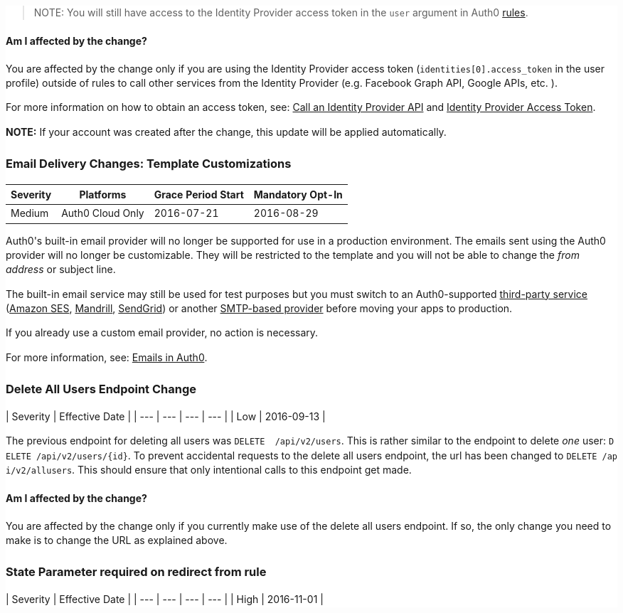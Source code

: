 > NOTE: You will still have access to the Identity Provider access token in the `user` argument in Auth0 [rules](/rules).

#### Am I affected by the change?
You are affected by the change only if you are using the Identity Provider access token (`identities[0].access_token` in the user profile) outside of rules to call other services from the Identity Provider (e.g. Facebook Graph API, Google APIs, etc. ).

For more information on how to obtain an access token, see: [Call an Identity Provider API](/what-to-do-once-the-user-is-logged-in/calling-an-external-idp-api) and [Identity Provider Access Token](/tokens/idp).

**NOTE:** If your account was created after the change, this update will be applied automatically.


### Email Delivery Changes: Template Customizations

| Severity | Platforms | Grace Period Start | Mandatory Opt-In|
| --- | --- | --- | --- |
| Medium | Auth0 Cloud Only | 2016-07-21 | 2016-08-29 |

Auth0's built-in email provider will no longer be supported for use in a production environment. The emails sent using the Auth0 provider will no longer be customizable. They will be restricted to the template and you will not be able to change the *from address* or subject line.

The built-in email service may still be used for test purposes but you must switch to an Auth0-supported [third-party service](/email/providers) ([Amazon SES](https://aws.amazon.com/ses/), [Mandrill](https://www.mandrill.com/signup/), [SendGrid](https://sendgrid.com/pricing)) or another [SMTP-based provider](/email/custom) before moving your apps to production.

If you already use a custom email provider, no action is necessary.

For more information, see: [Emails in Auth0](/email).

### Delete All Users Endpoint Change

| Severity | Effective Date |
| --- | --- | --- | --- |
| Low | 2016-09-13 |

The previous endpoint for deleting all users was `DELETE  /api/v2/users`. This is rather similar to the endpoint to delete _one_ user: `DELETE /api/v2/users/{id}`. To prevent accidental requests to the delete all users endpoint, the url has been changed to `DELETE /api/v2/allusers`. This should ensure that only intentional calls to this endpoint get made.

#### Am I affected by the change?
You are affected by the change only if you currently make use of the delete all users endpoint. If so, the only change you need to make is to change the URL as explained above.

### State Parameter required on redirect from rule

| Severity | Effective Date |
| --- | --- | --- | --- |
| High | 2016-11-01 |
